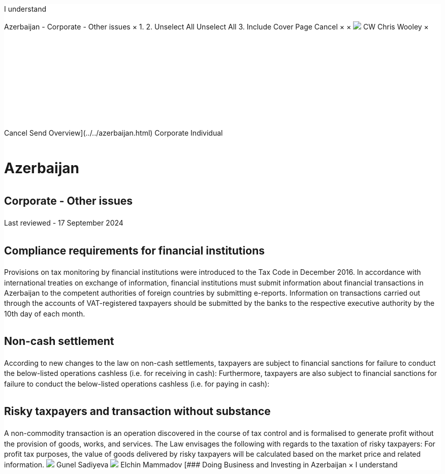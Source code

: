 I understand

Azerbaijan - Corporate - Other issues
×
1.
2.
Unselect All
Unselect All
3.
Include Cover Page
Cancel
×
×
![](../../-/media/world-wide-tax-summaries/attachments/global---chris-wooley.ashx%3Frev=ac5e5f3223b34096b1afc2a6009c7320&revision=ac5e5f32-23b3-4096-b1af-c2a6009c7320&hash=859B7ADC84DC2CBEC9760E9E6EE7DE6D0A8BFCDF)
CW
Chris Wooley
×
![](other-issues.html)
######
Cancel
Send
Overview](../../azerbaijan.html)
Corporate
Individual
# Azerbaijan
## Corporate - Other issues
Last reviewed - 17 September 2024
## Compliance requirements for financial institutions
Provisions on tax monitoring by financial institutions were introduced to the Tax Code in December 2016. In accordance with international treaties on exchange of information, financial institutions must submit information about financial transactions in Azerbaijan to the competent authorities of foreign countries by submitting e-reports.
Information on transactions carried out through the accounts of VAT-registered taxpayers should be submitted by the banks to the respective executive authority by the 10th day of each month.
## Non-cash settlement
According to new changes to the law on non-cash settlements, taxpayers are subject to financial sanctions for failure to conduct the below-listed operations cashless (i.e. for receiving in cash):
Furthermore, taxpayers are also subject to financial sanctions for failure to conduct the below-listed operations cashless (i.e. for paying in cash):
## Risky taxpayers and transaction without substance
A non-commodity transaction is an operation discovered in the course of tax control and is formalised to generate profit without the provision of goods, works, and services.
The Law envisages the following with regards to the taxation of risky taxpayers:
For profit tax purposes, the value of goods delivered by risky taxpayers will be calculated based on the market price and related information.
![](../../-/media/world-wide-tax-summaries/azerbaijangunel-sadiyevaazerbaijan--gunel-sadiyevajpg20221219131200944.ashx%3Frev=32cc9b16bb5f44219048d063e78ed39a&revision=32cc9b16-bb5f-4421-9048-d063e78ed39a&hash=89458987A58E2D5778FB450D5D055B27FE9ABA3E)
Gunel Sadiyeva
![](../../-/media/world-wide-tax-summaries/azerbaijanelchin-mammadovazerbaijan--elchin-mammadovjpg20201119102334145.ashx%3Frev=6137afed18144e8b99ff6fcdd5d8c6eb&revision=6137afed-1814-4e8b-99ff-6fcdd5d8c6eb&hash=C845ABE4530DFDD3254DC47A4514613E9B104A49)
Elchin Mammadov
[### Doing Business and Investing in Azerbaijan
×
I understand
